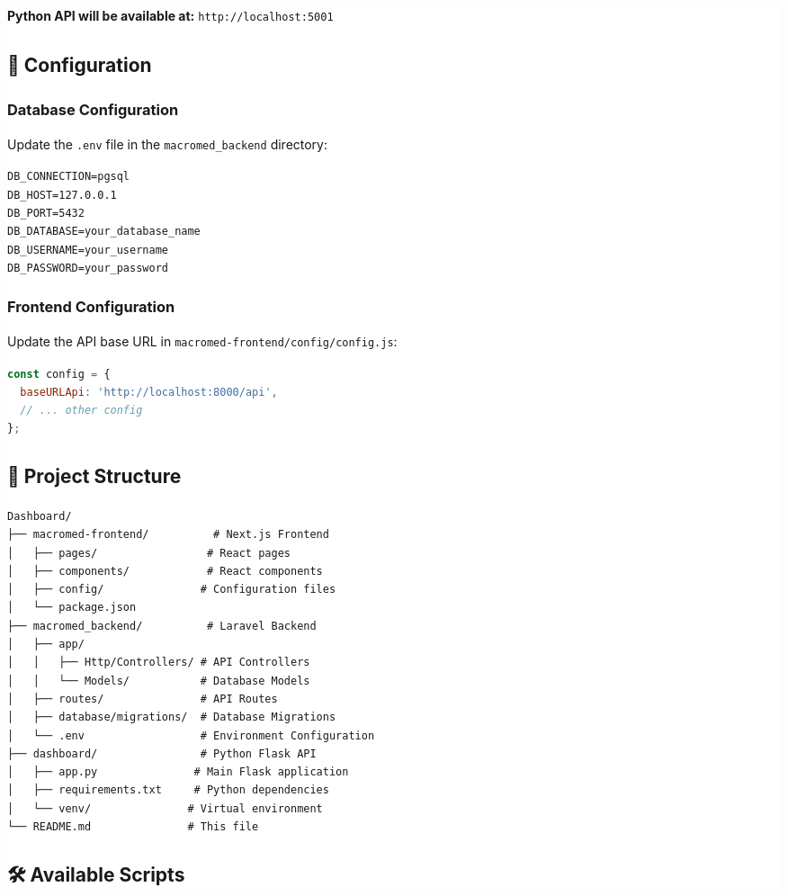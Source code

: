 **Python API will be available at:** `http://localhost:5001`

## 🔧 Configuration

### Database Configuration

Update the `.env` file in the `macromed_backend` directory:

```env
DB_CONNECTION=pgsql
DB_HOST=127.0.0.1
DB_PORT=5432
DB_DATABASE=your_database_name
DB_USERNAME=your_username
DB_PASSWORD=your_password
```

### Frontend Configuration

Update the API base URL in `macromed-frontend/config/config.js`:

```javascript
const config = {
  baseURLApi: 'http://localhost:8000/api',
  // ... other config
};
```

## 📁 Project Structure

```
Dashboard/
├── macromed-frontend/          # Next.js Frontend
│   ├── pages/                 # React pages
│   ├── components/            # React components
│   ├── config/               # Configuration files
│   └── package.json
├── macromed_backend/          # Laravel Backend
│   ├── app/
│   │   ├── Http/Controllers/ # API Controllers
│   │   └── Models/           # Database Models
│   ├── routes/               # API Routes
│   ├── database/migrations/  # Database Migrations
│   └── .env                  # Environment Configuration
├── dashboard/                # Python Flask API
│   ├── app.py               # Main Flask application
│   ├── requirements.txt     # Python dependencies
│   └── venv/               # Virtual environment
└── README.md               # This file
```

## 🛠️ Available Scripts
